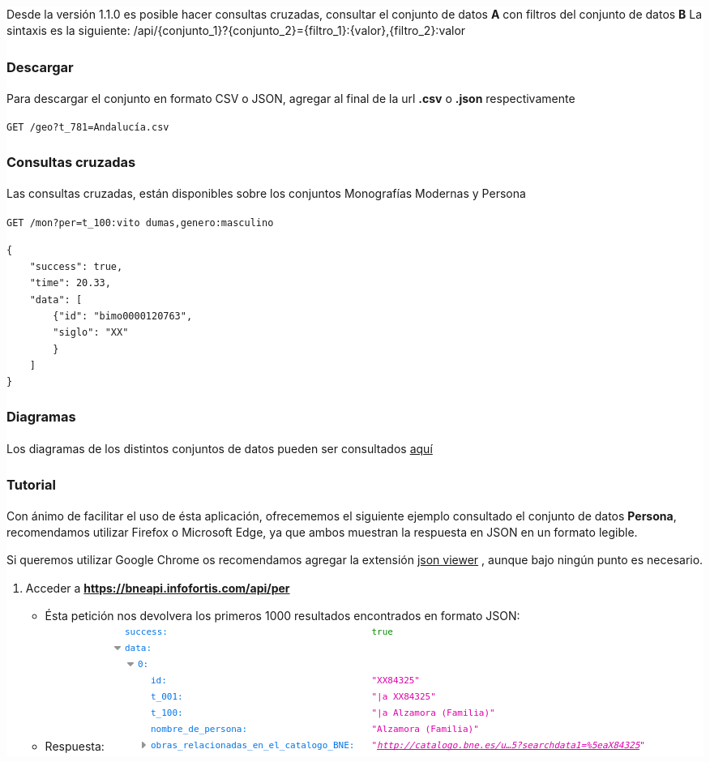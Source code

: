 Desde la versión 1.1.0 es posible hacer consultas cruzadas, consultar el conjunto de datos **A** con filtros del conjunto de datos **B** La sintaxis es la siguiente: /api/{conjunto\_1}?{conjunto\_2}={filtro\_1}:{valor},{filtro\_2}:valor
<h3 id="csv">
Descargar
</h3>

Para descargar el conjunto en formato CSV o JSON, agregar al final de la url **.csv** o **.json** respectivamente

    GET /geo?t_781=Andalucía.csv
<h3 id="joining-queries">
Consultas cruzadas
</h3>

Las consultas cruzadas, están disponibles sobre los conjuntos Monografías Modernas y Persona

    GET /mon?per=t_100:vito dumas,genero:masculino
```
{
    "success": true,
    "time": 20.33,
    "data": [
        {"id": "bimo0000120763",
        "siglo": "XX"
        }
    ]
}
```

### Diagramas

Los diagramas de los distintos conjuntos de datos pueden ser consultados [aquí](https://bneapi.infofortis.com/api/schema)

<h3 id="tutorial">
Tutorial
</h3>

Con ánimo de facilitar el uso de ésta aplicación, ofrecememos el siguiente ejemplo consultado el conjunto de datos **Persona**, recomendamos utilizar Firefox o Microsoft Edge, ya que ambos muestran la respuesta en JSON en un formato legible. 

Si queremos utilizar Google Chrome os recomendamos agregar la extensión <a href="https://chrome.google.com/webstore/detail/json-viewer/gbmdgpbipfallnflgajpaliibnhdgobh" target="_blank">json viewer</a> , aunque bajo ningún punto es necesario.

1. Acceder a **https://bneapi.infofortis.com/api/per**

    * Ésta petición nos devolvera los primeros 1000 resultados encontrados en formato JSON:
    * Respuesta:
    <img src="/static/tuto_json.png"
        alt="JSON_1"
        />
    